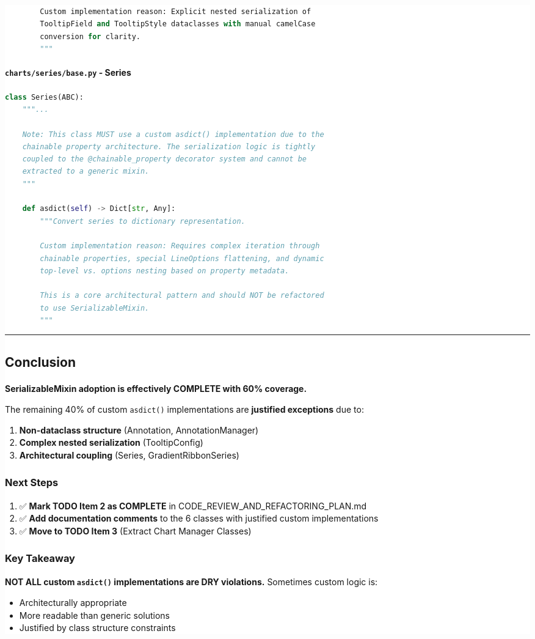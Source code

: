 ```python
        Custom implementation reason: Explicit nested serialization of
        TooltipField and TooltipStyle dataclasses with manual camelCase
        conversion for clarity.
        """
```

#### `charts/series/base.py` - Series
```python
class Series(ABC):
    """...

    Note: This class MUST use a custom asdict() implementation due to the
    chainable property architecture. The serialization logic is tightly
    coupled to the @chainable_property decorator system and cannot be
    extracted to a generic mixin.
    """

    def asdict(self) -> Dict[str, Any]:
        """Convert series to dictionary representation.

        Custom implementation reason: Requires complex iteration through
        chainable properties, special LineOptions flattening, and dynamic
        top-level vs. options nesting based on property metadata.

        This is a core architectural pattern and should NOT be refactored
        to use SerializableMixin.
        """
```

---

## Conclusion

**SerializableMixin adoption is effectively COMPLETE with 60% coverage.**

The remaining 40% of custom `asdict()` implementations are **justified exceptions** due to:
1. **Non-dataclass structure** (Annotation, AnnotationManager)
2. **Complex nested serialization** (TooltipConfig)
3. **Architectural coupling** (Series, GradientRibbonSeries)

### Next Steps

1. ✅ **Mark TODO Item 2 as COMPLETE** in CODE_REVIEW_AND_REFACTORING_PLAN.md
2. ✅ **Add documentation comments** to the 6 classes with justified custom implementations
3. ✅ **Move to TODO Item 3** (Extract Chart Manager Classes)

### Key Takeaway

**NOT ALL custom `asdict()` implementations are DRY violations.** Sometimes custom logic is:
- Architecturally appropriate
- More readable than generic solutions
- Justified by class structure constraints
